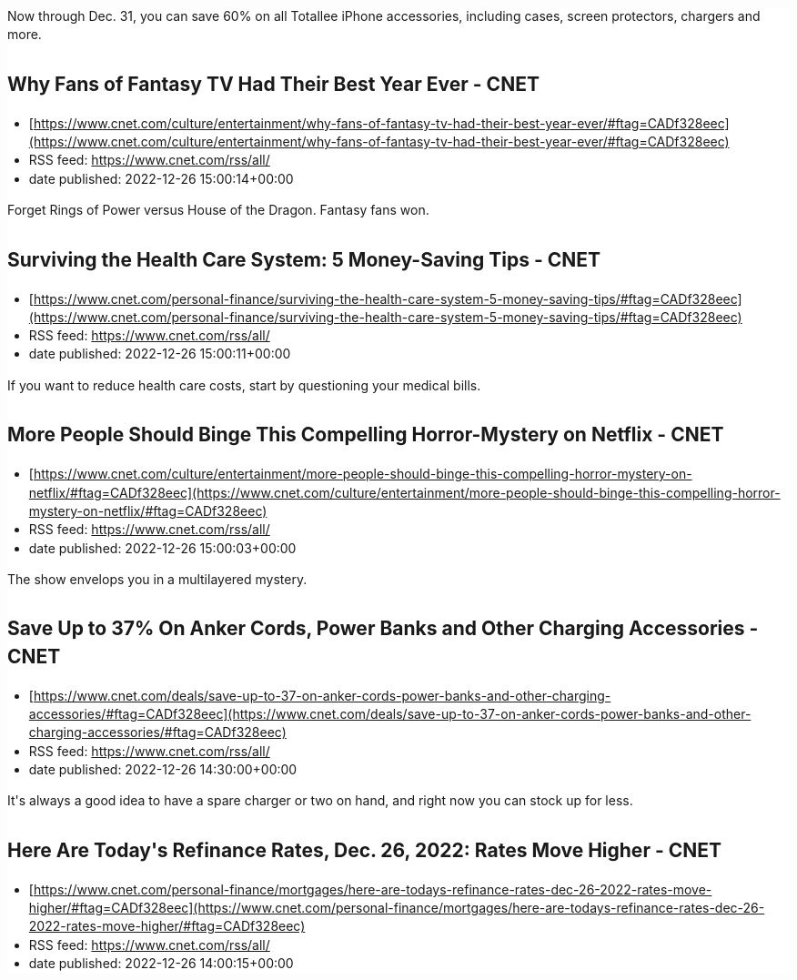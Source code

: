 Now through Dec. 31, you can save 60% on all Totallee iPhone accessories, including cases, screen protectors, chargers and more.

## Why Fans of Fantasy TV Had Their Best Year Ever     - CNET
 - [https://www.cnet.com/culture/entertainment/why-fans-of-fantasy-tv-had-their-best-year-ever/#ftag=CADf328eec](https://www.cnet.com/culture/entertainment/why-fans-of-fantasy-tv-had-their-best-year-ever/#ftag=CADf328eec)
 - RSS feed: https://www.cnet.com/rss/all/
 - date published: 2022-12-26 15:00:14+00:00

Forget Rings of Power versus House of the Dragon. Fantasy fans won.

## Surviving the Health Care System: 5 Money-Saving Tips     - CNET
 - [https://www.cnet.com/personal-finance/surviving-the-health-care-system-5-money-saving-tips/#ftag=CADf328eec](https://www.cnet.com/personal-finance/surviving-the-health-care-system-5-money-saving-tips/#ftag=CADf328eec)
 - RSS feed: https://www.cnet.com/rss/all/
 - date published: 2022-12-26 15:00:11+00:00

If you want to reduce health care costs, start by questioning your medical bills.

## More People Should Binge This Compelling Horror-Mystery on Netflix     - CNET
 - [https://www.cnet.com/culture/entertainment/more-people-should-binge-this-compelling-horror-mystery-on-netflix/#ftag=CADf328eec](https://www.cnet.com/culture/entertainment/more-people-should-binge-this-compelling-horror-mystery-on-netflix/#ftag=CADf328eec)
 - RSS feed: https://www.cnet.com/rss/all/
 - date published: 2022-12-26 15:00:03+00:00

The show envelops you in a multilayered mystery.

## Save Up to 37% On Anker Cords, Power Banks and Other Charging Accessories     - CNET
 - [https://www.cnet.com/deals/save-up-to-37-on-anker-cords-power-banks-and-other-charging-accessories/#ftag=CADf328eec](https://www.cnet.com/deals/save-up-to-37-on-anker-cords-power-banks-and-other-charging-accessories/#ftag=CADf328eec)
 - RSS feed: https://www.cnet.com/rss/all/
 - date published: 2022-12-26 14:30:00+00:00

It's always a good idea to have a spare charger or two on hand, and right now you can stock up for less.

## Here Are Today's Refinance Rates, Dec. 26, 2022: Rates Move Higher     - CNET
 - [https://www.cnet.com/personal-finance/mortgages/here-are-todays-refinance-rates-dec-26-2022-rates-move-higher/#ftag=CADf328eec](https://www.cnet.com/personal-finance/mortgages/here-are-todays-refinance-rates-dec-26-2022-rates-move-higher/#ftag=CADf328eec)
 - RSS feed: https://www.cnet.com/rss/all/
 - date published: 2022-12-26 14:00:15+00:00
